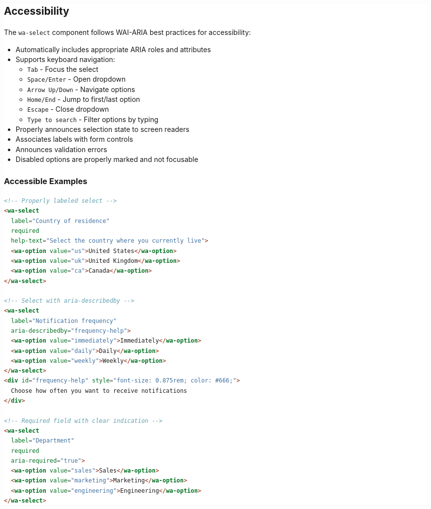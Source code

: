 ## Accessibility

The `wa-select` component follows WAI-ARIA best practices for accessibility:

- Automatically includes appropriate ARIA roles and attributes
- Supports keyboard navigation:
  - `Tab` - Focus the select
  - `Space/Enter` - Open dropdown
  - `Arrow Up/Down` - Navigate options
  - `Home/End` - Jump to first/last option
  - `Escape` - Close dropdown
  - `Type to search` - Filter options by typing
- Properly announces selection state to screen readers
- Associates labels with form controls
- Announces validation errors
- Disabled options are properly marked and not focusable

### Accessible Examples

```html
<!-- Properly labeled select -->
<wa-select
  label="Country of residence"
  required
  help-text="Select the country where you currently live">
  <wa-option value="us">United States</wa-option>
  <wa-option value="uk">United Kingdom</wa-option>
  <wa-option value="ca">Canada</wa-option>
</wa-select>

<!-- Select with aria-describedby -->
<wa-select
  label="Notification frequency"
  aria-describedby="frequency-help">
  <wa-option value="immediately">Immediately</wa-option>
  <wa-option value="daily">Daily</wa-option>
  <wa-option value="weekly">Weekly</wa-option>
</wa-select>
<div id="frequency-help" style="font-size: 0.875rem; color: #666;">
  Choose how often you want to receive notifications
</div>

<!-- Required field with clear indication -->
<wa-select
  label="Department"
  required
  aria-required="true">
  <wa-option value="sales">Sales</wa-option>
  <wa-option value="marketing">Marketing</wa-option>
  <wa-option value="engineering">Engineering</wa-option>
</wa-select>
```
